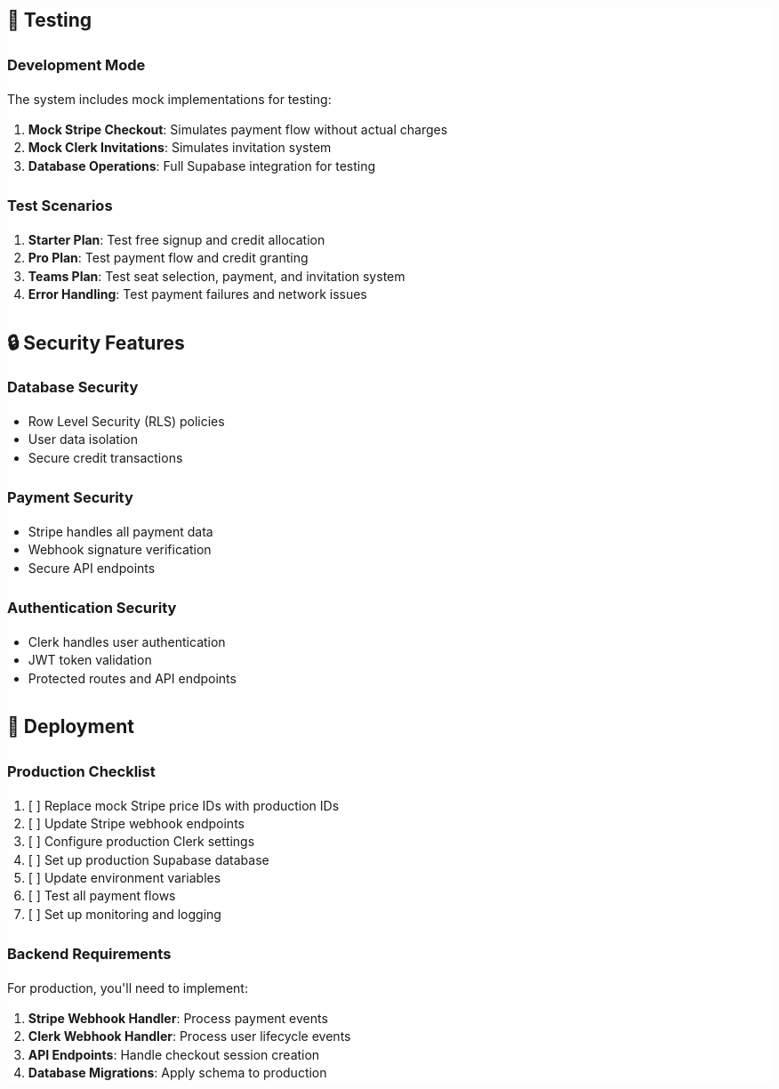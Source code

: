 ## 🧪 Testing

### Development Mode
The system includes mock implementations for testing:

1. **Mock Stripe Checkout**: Simulates payment flow without actual charges
2. **Mock Clerk Invitations**: Simulates invitation system
3. **Database Operations**: Full Supabase integration for testing

### Test Scenarios
1. **Starter Plan**: Test free signup and credit allocation
2. **Pro Plan**: Test payment flow and credit granting
3. **Teams Plan**: Test seat selection, payment, and invitation system
4. **Error Handling**: Test payment failures and network issues

## 🔒 Security Features

### Database Security
- Row Level Security (RLS) policies
- User data isolation
- Secure credit transactions

### Payment Security
- Stripe handles all payment data
- Webhook signature verification
- Secure API endpoints

### Authentication Security
- Clerk handles user authentication
- JWT token validation
- Protected routes and API endpoints

## 🚀 Deployment

### Production Checklist
1. [ ] Replace mock Stripe price IDs with production IDs
2. [ ] Update Stripe webhook endpoints
3. [ ] Configure production Clerk settings
4. [ ] Set up production Supabase database
5. [ ] Update environment variables
6. [ ] Test all payment flows
7. [ ] Set up monitoring and logging

### Backend Requirements
For production, you'll need to implement:
1. **Stripe Webhook Handler**: Process payment events
2. **Clerk Webhook Handler**: Process user lifecycle events
3. **API Endpoints**: Handle checkout session creation
4. **Database Migrations**: Apply schema to production
